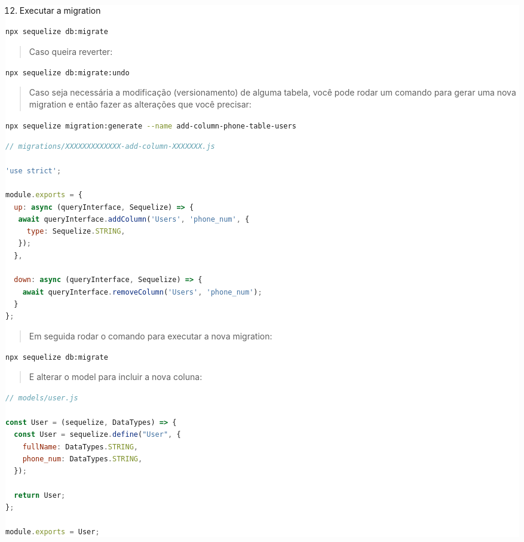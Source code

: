 12. Executar a migration

```bash
npx sequelize db:migrate
```

> Caso queira reverter:

```bash
npx sequelize db:migrate:undo
```

> Caso seja necessária a modificação (versionamento) de alguma tabela, você pode rodar um comando para gerar uma nova migration e então fazer as alterações que você precisar:

```bash
npx sequelize migration:generate --name add-column-phone-table-users
```

```JavaScript
// migrations/XXXXXXXXXXXXX-add-column-XXXXXXX.js

'use strict';

module.exports = {
  up: async (queryInterface, Sequelize) => {
   await queryInterface.addColumn('Users', 'phone_num', {
     type: Sequelize.STRING,
   });
  },

  down: async (queryInterface, Sequelize) => {
    await queryInterface.removeColumn('Users', 'phone_num');
  }
};
```

> Em seguida rodar o comando para executar a nova migration:

```bash
npx sequelize db:migrate
```

> E alterar o model para incluir a nova coluna:

```JavaScript
// models/user.js

const User = (sequelize, DataTypes) => {
  const User = sequelize.define("User", {
    fullName: DataTypes.STRING,
    phone_num: DataTypes.STRING,
  });

  return User;
};

module.exports = User;
```
